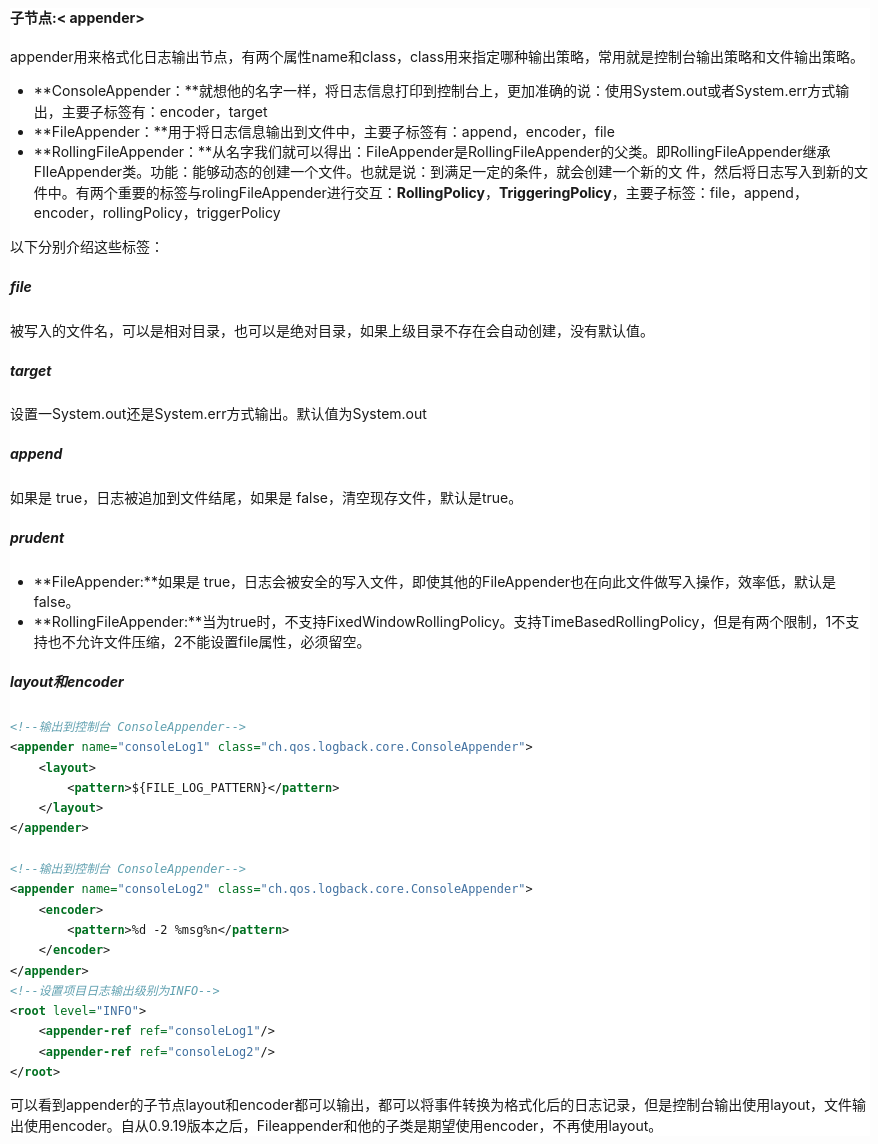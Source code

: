 #### 子节点:< appender>

appender用来格式化日志输出节点，有两个属性name和class，class用来指定哪种输出策略，常用就是控制台输出策略和文件输出策略。

- **ConsoleAppender：**就想他的名字一样，将日志信息打印到控制台上，更加准确的说：使用System.out或者System.err方式输出，主要子标签有：encoder，target
- **FileAppender：**用于将日志信息输出到文件中，主要子标签有：append，encoder，file
- **RollingFileAppender：**从名字我们就可以得出：FileAppender是RollingFileAppender的父类。即RollingFileAppender继承 FIleAppender类。功能：能够动态的创建一个文件。也就是说：到满足一定的条件，就会创建一个新的文 件，然后将日志写入到新的文件中。有两个重要的标签与rolingFileAppender进行交互：**RollingPolicy**，**TriggeringPolicy**，主要子标签：file，append，encoder，rollingPolicy，triggerPolicy

以下分别介绍这些标签：

##### file

被写入的文件名，可以是相对目录，也可以是绝对目录，如果上级目录不存在会自动创建，没有默认值。

##### target

设置一System.out还是System.err方式输出。默认值为System.out

##### append

如果是 true，日志被追加到文件结尾，如果是 false，清空现存文件，默认是true。

##### prudent

- **FileAppender:**如果是 true，日志会被安全的写入文件，即使其他的FileAppender也在向此文件做写入操作，效率低，默认是 false。
- **RollingFileAppender:**当为true时，不支持FixedWindowRollingPolicy。支持TimeBasedRollingPolicy，但是有两个限制，1不支持也不允许文件压缩，2不能设置file属性，必须留空。

##### layout和encoder

```xml
<!--输出到控制台 ConsoleAppender-->
<appender name="consoleLog1" class="ch.qos.logback.core.ConsoleAppender">
    <layout>
        <pattern>${FILE_LOG_PATTERN}</pattern>
    </layout>
</appender>

<!--输出到控制台 ConsoleAppender-->
<appender name="consoleLog2" class="ch.qos.logback.core.ConsoleAppender">
    <encoder>
        <pattern>%d -2 %msg%n</pattern>
    </encoder>
</appender>
<!--设置项目日志输出级别为INFO-->
<root level="INFO">
    <appender-ref ref="consoleLog1"/>
    <appender-ref ref="consoleLog2"/>
</root>
```

可以看到appender的子节点layout和encoder都可以输出，都可以将事件转换为格式化后的日志记录，但是控制台输出使用layout，文件输出使用encoder。自从0.9.19版本之后，Fileappender和他的子类是期望使用encoder，不再使用layout。
